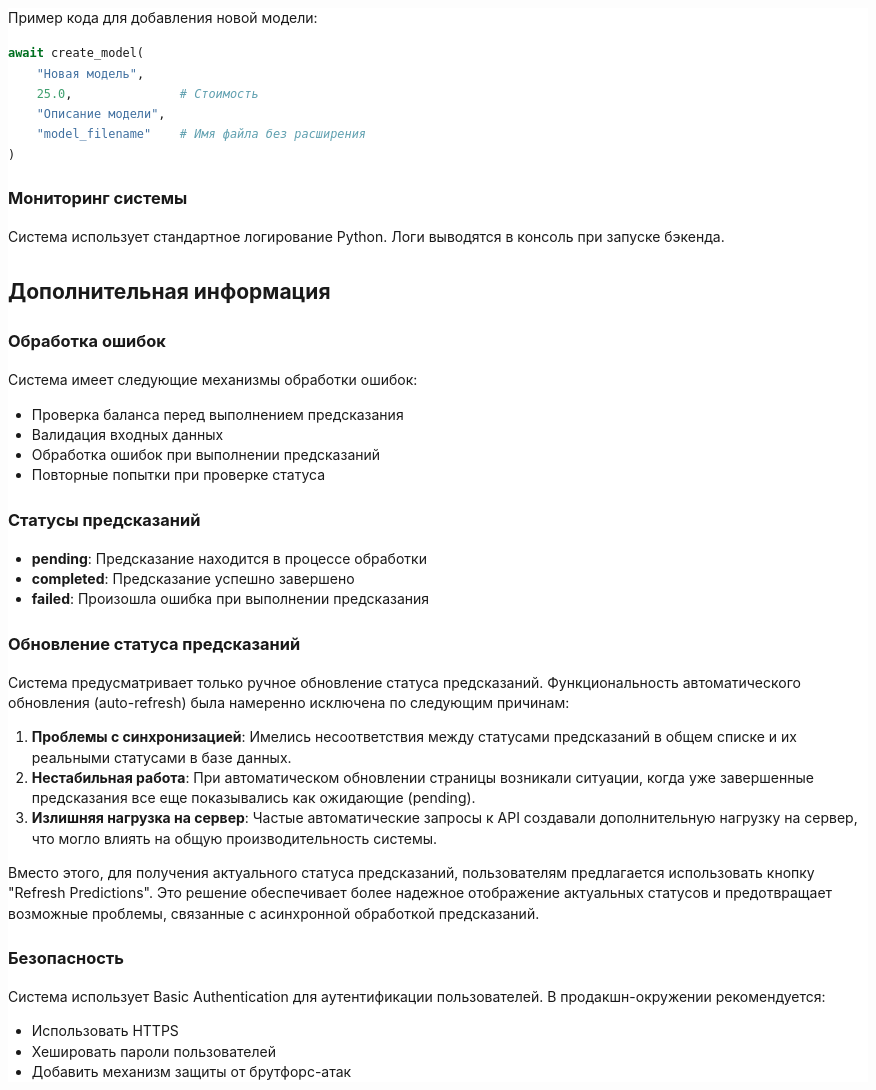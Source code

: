 Пример кода для добавления новой модели:
```python
await create_model(
    "Новая модель",
    25.0,               # Стоимость
    "Описание модели",
    "model_filename"    # Имя файла без расширения
)
```

### Мониторинг системы

Система использует стандартное логирование Python. Логи выводятся в консоль при запуске бэкенда.

## Дополнительная информация

### Обработка ошибок

Система имеет следующие механизмы обработки ошибок:
- Проверка баланса перед выполнением предсказания
- Валидация входных данных
- Обработка ошибок при выполнении предсказаний
- Повторные попытки при проверке статуса

### Статусы предсказаний

- **pending**: Предсказание находится в процессе обработки
- **completed**: Предсказание успешно завершено
- **failed**: Произошла ошибка при выполнении предсказания

### Обновление статуса предсказаний

Система предусматривает только ручное обновление статуса предсказаний. Функциональность автоматического обновления (auto-refresh) была намеренно исключена по следующим причинам:

1. **Проблемы с синхронизацией**: Имелись несоответствия между статусами предсказаний в общем списке и их реальными статусами в базе данных.
2. **Нестабильная работа**: При автоматическом обновлении страницы возникали ситуации, когда уже завершенные предсказания все еще показывались как ожидающие (pending).
3. **Излишняя нагрузка на сервер**: Частые автоматические запросы к API создавали дополнительную нагрузку на сервер, что могло влиять на общую производительность системы.

Вместо этого, для получения актуального статуса предсказаний, пользователям предлагается использовать кнопку "Refresh Predictions". Это решение обеспечивает более надежное отображение актуальных статусов и предотвращает возможные проблемы, связанные с асинхронной обработкой предсказаний.

### Безопасность

Система использует Basic Authentication для аутентификации пользователей. В продакшн-окружении рекомендуется:
- Использовать HTTPS
- Хешировать пароли пользователей
- Добавить механизм защиты от брутфорс-атак
